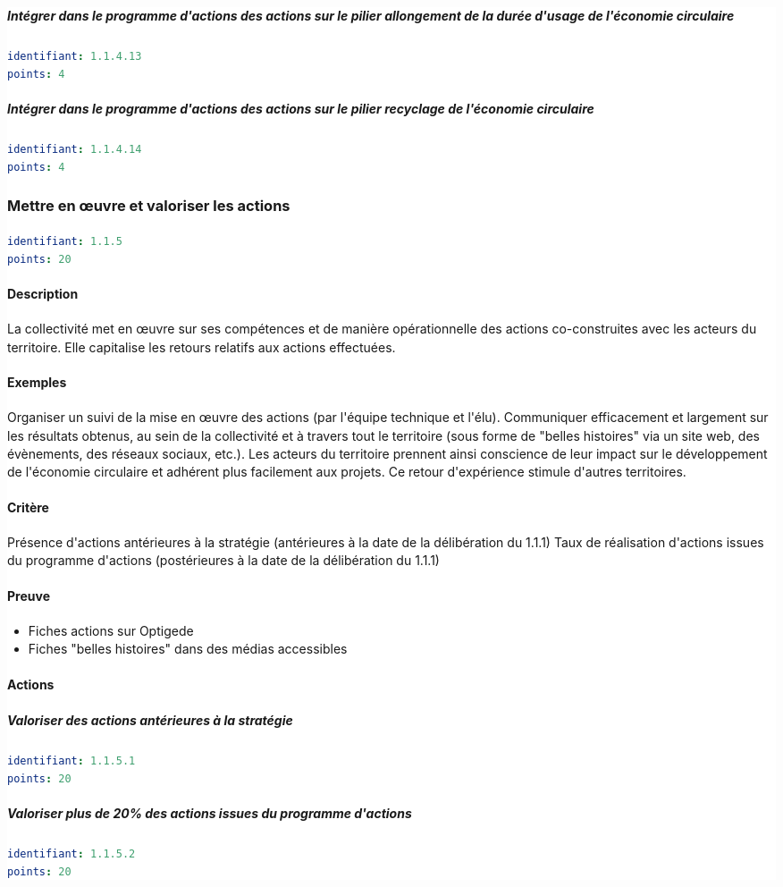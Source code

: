 ##### Intégrer dans le programme d'actions des actions sur le pilier allongement de la durée d'usage de l'économie circulaire
```yaml
identifiant: 1.1.4.13
points: 4
```

##### Intégrer dans le programme d'actions des actions sur le pilier recyclage de l'économie circulaire
```yaml
identifiant: 1.1.4.14
points: 4
```


### Mettre en œuvre et valoriser les actions
```yaml
identifiant: 1.1.5
points: 20
```
#### Description
La collectivité met en œuvre sur ses compétences et de manière opérationnelle des actions co-construites avec les acteurs du territoire.
Elle capitalise les retours relatifs aux  actions effectuées.

#### Exemples
Organiser un suivi de la mise en œuvre des actions (par l'équipe technique et l'élu). 
Communiquer efficacement et largement  sur  les résultats obtenus, au sein de la collectivité et à travers tout le territoire (sous forme de "belles histoires" via un site web, des évènements, des réseaux sociaux, etc.). Les acteurs du territoire prennent ainsi conscience de leur impact sur le développement de l'économie circulaire et adhérent plus facilement aux projets.
Ce retour d'expérience stimule d'autres territoires.

#### Critère
Présence d'actions antérieures à la stratégie (antérieures à la date de la délibération du 1.1.1)
Taux de réalisation d'actions issues du programme d'actions (postérieures à la date de la délibération du 1.1.1)

#### Preuve
- Fiches actions sur Optigede
- Fiches "belles histoires" dans des médias accessibles

#### Actions
##### Valoriser des actions antérieures à la stratégie
```yaml
identifiant: 1.1.5.1
points: 20
```

##### Valoriser plus de 20% des actions issues du programme d'actions
```yaml
identifiant: 1.1.5.2
points: 20
```
